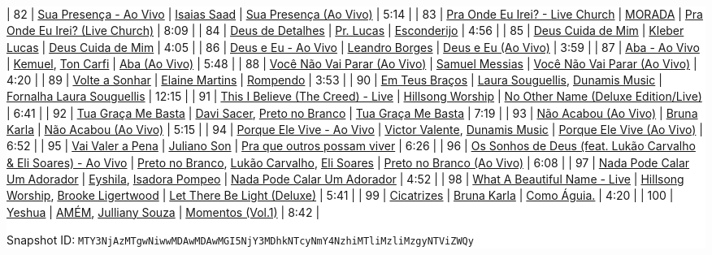 | 82 | [Sua Presença \- Ao Vivo](https://open.spotify.com/track/29ZrGQad8homm9iN5mZQlp) | [Isaias Saad](https://open.spotify.com/artist/1THj0JI7zld7YDsWERcSUz) | [Sua Presença \(Ao Vivo\)](https://open.spotify.com/album/4jQtPIEe62yNvp8Z1sGKt4) | 5:14 |
| 83 | [Pra Onde Eu Irei? \- Live Church](https://open.spotify.com/track/5l2nA65AMfg7GdZvFMyXI4) | [MORADA](https://open.spotify.com/artist/2tswayWsUGjUwpvN8KRwuN) | [Pra Onde Eu Irei? \(Live Church\)](https://open.spotify.com/album/0ZnX9cZRCa0CBfgPVgzB9Q) | 8:09 |
| 84 | [Deus de Detalhes](https://open.spotify.com/track/1fofBIhfx2AOJQFQpsdeeq) | [Pr\. Lucas](https://open.spotify.com/artist/5uBdPagL8e7AwfIzrM8zuS) | [Esconderijo](https://open.spotify.com/album/3jMLnHksYKlHMOExcsx7dh) | 4:56 |
| 85 | [Deus Cuida de Mim](https://open.spotify.com/track/449TmbIw140iAdtYpUWB4h) | [Kleber Lucas](https://open.spotify.com/artist/1giin6byO7ehdqZBBmbI1N) | [Deus Cuida de Mim](https://open.spotify.com/album/3CQ1J18GWLNpaEV1ssleae) | 4:05 |
| 86 | [Deus e Eu \- Ao Vivo](https://open.spotify.com/track/1Uan5GD1uZ1b6ivgt7ODsp) | [Leandro Borges](https://open.spotify.com/artist/1W08UTn6HSj0dHarQE7ReQ) | [Deus e Eu \(Ao Vivo\)](https://open.spotify.com/album/5J8hASVOsKFLqaQin10oab) | 3:59 |
| 87 | [Aba \- Ao Vivo](https://open.spotify.com/track/5zfFRWu8IjmH6g84pBOHbO) | [Kemuel](https://open.spotify.com/artist/5GHeXsPtAVd0KLe1oMikxm), [Ton Carfi](https://open.spotify.com/artist/4IefiwlkKHUFoRdBsGj756) | [Aba \(Ao Vivo\)](https://open.spotify.com/album/7HVM6QUSNxfbnnxYoS0Xey) | 5:48 |
| 88 | [Você Não Vai Parar \(Ao Vivo\)](https://open.spotify.com/track/2chAXWVbGV6kgirxLbxsQu) | [Samuel Messias](https://open.spotify.com/artist/5cFlGTfDoYwRGZrtEO92MJ) | [Você Não Vai Parar \(Ao Vivo\)](https://open.spotify.com/album/43JgTgcJ0OZP4Em9ZlkFYs) | 4:20 |
| 89 | [Volte a Sonhar](https://open.spotify.com/track/6KQq9CDKPTJ9wn6x4kGq9R) | [Elaine Martins](https://open.spotify.com/artist/4rVAT3ktBeOdexcKic0mC8) | [Rompendo](https://open.spotify.com/album/0L9ZMTBc8ZuSL8ExboD92L) | 3:53 |
| 90 | [Em Teus Braços](https://open.spotify.com/track/0kH6BPFcm3yNBVry3SpwMQ) | [Laura Souguellis](https://open.spotify.com/artist/0MDyxNYI11EEQWhjsrPFd2), [Dunamis Music](https://open.spotify.com/artist/1qtVabPP0TkBR3UyFHL7Ce) | [Fornalha Laura Souguellis](https://open.spotify.com/album/6wc5LOhw4vZGwkaJPQqdwW) | 12:15 |
| 91 | [This I Believe \(The Creed\) \- Live](https://open.spotify.com/track/4Hrr4U80Rk1tWXlP8RFTAb) | [Hillsong Worship](https://open.spotify.com/artist/3SgHzT552wy2W8pNLaLk24) | [No Other Name \(Deluxe Edition/Live\)](https://open.spotify.com/album/2eWEMqzTy0UbJzzdHel5qP) | 6:41 |
| 92 | [Tua Graça Me Basta](https://open.spotify.com/track/22qTwnv9sDRqauI3txYUSf) | [Davi Sacer](https://open.spotify.com/artist/6z6iovCkrGvBsRsLOrFbdx), [Preto no Branco](https://open.spotify.com/artist/0JC6R3kbXUHe5QrxqzFwom) | [Tua Graça Me Basta](https://open.spotify.com/album/4TfEJhEc8zjkdkp6HHEuhB) | 7:19 |
| 93 | [Não Acabou \(Ao Vivo\)](https://open.spotify.com/track/3nrfrwKRt2O3thUugCbdEP) | [Bruna Karla](https://open.spotify.com/artist/0YdeGzSneJdP1NEKY3EFlR) | [Não Acabou \(Ao Vivo\)](https://open.spotify.com/album/1kjH03D7N4V9AOJDjiTIpW) | 5:15 |
| 94 | [Porque Ele Vive \- Ao Vivo](https://open.spotify.com/track/5vf2Pm7OtecvE7qEU6BIwX) | [Victor Valente](https://open.spotify.com/artist/0bvD77fzjmlT6znB31jexq), [Dunamis Music](https://open.spotify.com/artist/1qtVabPP0TkBR3UyFHL7Ce) | [Porque Ele Vive \(Ao Vivo\)](https://open.spotify.com/album/3X085WzabzRlHOkk66f3vX) | 6:52 |
| 95 | [Vai Valer a Pena](https://open.spotify.com/track/7fzImqefMkagp3jEeKtdVy) | [Juliano Son](https://open.spotify.com/artist/1eKT4nyBWQbYdHm19DrV2P) | [Pra que outros possam viver](https://open.spotify.com/album/0hPCxbrJbUeArwhQpBbq2h) | 6:26 |
| 96 | [Os Sonhos de Deus \(feat\. Lukão Carvalho & Eli Soares\) \- Ao Vivo](https://open.spotify.com/track/6IdgK0aBrVMfyFGcADSUgM) | [Preto no Branco](https://open.spotify.com/artist/0JC6R3kbXUHe5QrxqzFwom), [Lukão Carvalho](https://open.spotify.com/artist/4J9VoD3dositGs74UscKfH), [Eli Soares](https://open.spotify.com/artist/5zblJYkCzvB51Jh29FB07V) | [Preto no Branco \(Ao Vivo\)](https://open.spotify.com/album/5HtYrFWRTSbUjvoov6YAsG) | 6:08 |
| 97 | [Nada Pode Calar Um Adorador](https://open.spotify.com/track/6oKhFyUz7kapALHaK0oPfR) | [Eyshila](https://open.spotify.com/artist/3mbX6eftyC0S5l17m31ZSW), [Isadora Pompeo](https://open.spotify.com/artist/0f59qYByNYzspwAr7huTSB) | [Nada Pode Calar Um Adorador](https://open.spotify.com/album/4q13cIdJiccllKtmogMEkT) | 4:52 |
| 98 | [What A Beautiful Name \- Live](https://open.spotify.com/track/1yYUIjT3bZ9RB9vejqYy9f) | [Hillsong Worship](https://open.spotify.com/artist/3SgHzT552wy2W8pNLaLk24), [Brooke Ligertwood](https://open.spotify.com/artist/7iETGaxJ4crz3qaljDPCKC) | [Let There Be Light \(Deluxe\)](https://open.spotify.com/album/5SuiUBJmzzlOZqj3rogcja) | 5:41 |
| 99 | [Cicatrizes](https://open.spotify.com/track/4aeZL7WVsbBDgA8wr5Xj9r) | [Bruna Karla](https://open.spotify.com/artist/0YdeGzSneJdP1NEKY3EFlR) | [Como Águia.](https://open.spotify.com/album/1Bs4fwpu5CM0QMU34eH4zH) | 4:20 |
| 100 | [Yeshua](https://open.spotify.com/track/2EMy05KEE6JLDUSvnklzk6) | [AMÉM](https://open.spotify.com/artist/6A2IF7XPAGiwRZAxXTKpYP), [Julliany Souza](https://open.spotify.com/artist/0d71FlLkqZzdpEQifcngQq) | [Momentos \(Vol.1\)](https://open.spotify.com/album/5OBBURED8xXfMnTSeraLrY) | 8:42 |

Snapshot ID: `MTY3NjAzMTgwNiwwMDAwMDAwMGI5NjY3MDhkNTcyNmY4NzhiMTliMzliMzgyNTViZWQy`
